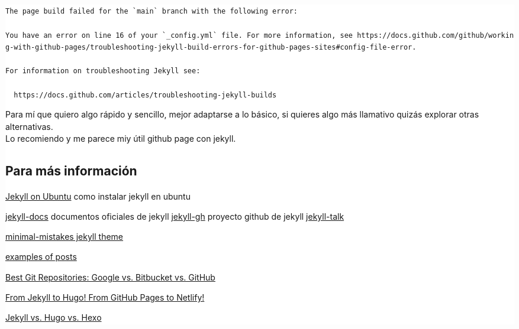```
The page build failed for the `main` branch with the following error:

You have an error on line 16 of your `_config.yml` file. For more information, see https://docs.github.com/github/working-with-github-pages/troubleshooting-jekyll-build-errors-for-github-pages-sites#config-file-error.

For information on troubleshooting Jekyll see:

  https://docs.github.com/articles/troubleshooting-jekyll-builds
```
Para mí que quiero algo rápido y sencillo, mejor adaptarse a lo básico, si quieres algo más llamativo quizás explorar otras alternativas.
<br>
Lo recomiendo y me parece miy útil github page con jekyll.

## Para más información

[Jekyll on Ubuntu](https://jekyllrb.com/docs/installation/ubuntu/) como instalar jekyll en ubuntu

[jekyll-docs](http://jekyllrb.com/docs/home) documentos oficiales de jekyll
[jekyll-gh](https://github.com/jekyll/jekyll) proyecto github de jekyll
[jekyll-talk](https://talk.jekyllrb.com/) 

[minimal-mistakes jekyll theme](https://jekyllthemes.io/theme/minimal-mistakes)

[examples of posts ](https://github.com/mmistakes/minimal-mistakes/tree/gh-pages-3.1.6/_posts)

[Best Git Repositories: Google vs. Bitbucket vs. GitHub](https://www.upwork.com/resources/best-git-repository-google-github-bitbucket)

[From Jekyll to Hugo! From GitHub Pages to Netlify!](https://pawelgrzybek.com/from-jekyll-to-hugo-from-github-pages-to-netlify/)

[Jekyll vs. Hugo vs. Hexo](https://www.techiediaries.com/jekyll-hugo-hexo/)

